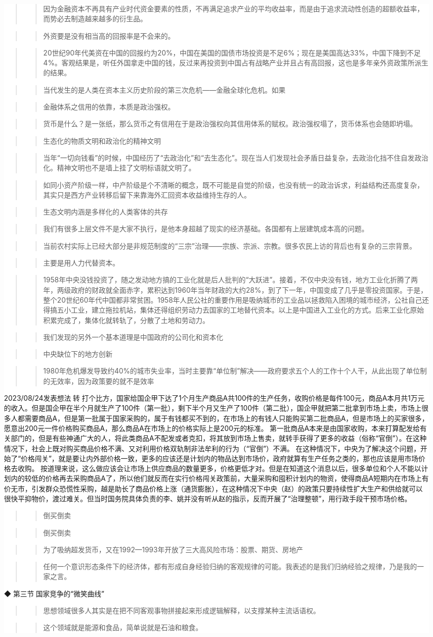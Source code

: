 >> 因为金融资本不再具有产业时代资金要素的性质，不再满足追求产业的平均收益率，而是由于追求流动性创造的超额收益率，而势必去制造越来越多的衍生品。

>> 外资要是没有相当高的回报率是不会来的。

>> 20世纪90年代美资在中国的回报约为20%，中国在美国的国债市场投资是不足6%；现在是美国高达33%，中国下降到不足4%。客观结果是，听任外国拿走中国的钱，反过来再投资到中国占有战略产业并且占有高回报，这也是多年亲外资政策所派生的结果。

>> 当代发生的是人类在资本主义历史阶段的第三次危机——金融全球化危机。如果

>> 金融体系之信用的依靠，本质是政治强权。

>> 货币是什么？是一张纸，那么货币之有信用在于是政治强权向其信用体系的赋权。政治强权塌了，货币体系也会随即坍塌。

>> 生态化的物质文明和政治化的精神文明

>> 当年“一切向钱看”的时候，中国经历了“去政治化”和“去生态化”。现在当人们发现社会矛盾日益复杂，去政治化挡不住自发政治化。精神文明也不是墙上挂了文明标语就文明了。

>> 如同小资产阶级一样，中产阶级是个不清晰的概念，既不可能是自觉的阶级，也没有统一的政治诉求，利益结构还高度复杂，其实只是西方产业转移后留下来靠海外汇回资本收益维持生存的人。

>> 生态文明内涵是多样化的人类客体的共存

>> 我们有很多上层文件不是大家不执行，是他本身超越了现实的经济基础。各国都有上层建筑成本高的问题。

>> 当前农村实际上已经大部分是非规范制度的“三宗”治理——宗族、宗派、宗教。很多农民上访的背后也有复杂的三宗背景。

>> 主要是用人力代替资本。

>> 1958年中央没钱投资了，随之发动地方搞的工业化就是后人批判的“大跃进”。接着，不仅中央没有钱，地方工业化折腾了两年，两级政府的财政就全面赤字，累积达到1960年当年财政的大约28%，到了下一年，中国变成了几乎是零投资国家。于是，整个20世纪60年代中国都非常贫困。1958年人民公社的重要作用是吸纳城市的工业品以拯救陷入困境的城市经济，公社自己还得搞五小工业，建立拖拉机站，集体还得组织劳动力去国家的工地替代资本。以上是中国进入工业化的方式。后来工业化原始积累完成了，集体化就转轨了，分散了土地和劳动力。

>> 我们发现的另外一个基本道理是中国政府的公司化和资本化

>> 中央缺位下的地方创新

>> 1980年危机爆发导致约40%的城市失业率，当时主要靠“单位制”解决——政府要求五个人的工作十个人干，从此出现了单位制的无效率，因为政策要的就不是效率

2023/08/24发表想法
转
打个比方，国家给国企甲下达了1个月生产商品A共100件的生产任务，收购价格是每件100元，商品A本月共1万元的收入。但是国企甲在半个月就生产了100件（第一批），剩下半个月又生产了100件（第二批），国企甲就把第二批拿到市场上卖，市场上很多人都需要商品A，但是第一批属于国家采购的，属于有钱都买不到的，在市场上的有钱人只能购买第二批商品A，但是市场上的买家很多，愿意出200元一件价格购买商品A，那么商品A在市场上的价格实际上是200元的标准。
第一批商品A本来是由国家收购，本来打算配发给有关部门的，但是有些神通广大的人，将此类商品A不配发或者克扣，将其放到市场上售卖，就转手获得了更多的收益（俗称“官倒”）。在这种情况下，社会上既对购买商品价格不满、又对利用价格双轨制非法牟利的行为（“官倒”）不满。
在这种情况下，中央为了解决这个问题，开始了“价格闯关”，就是要让内外部价格一致，更多的应该还是计划内的物品达到市场价，政府就算有生产任务之类的，那也应该是用市场价格去收购。
按道理来说，这么做应该会让市场上供应商品的数量更多，价格更低才对。但是在知道这个消息以后，很多单位和个人不能以计划内的较低的价格再去采购商品A了，所以他们就反而在实行价格闯关政策前，大量采购和囤积计划内的物资，使得商品A短期内在市场上有价无市，引发群众恐慌性采购，越是助长了商品价格上涨（通货膨胀），在这种情况下中央（赵）的政策只要持续性扩大生产和供给就可以很快平抑物价，渡过难关。但当时国务院具体负责的李、姚并没有听从赵的指示，反而开展了“治理整顿”，用行政手段干预市场价格。
>> 倒买倒卖

>> 倒买倒卖

>> 为了吸纳超发货币，又在1992—1993年开放了三大高风险市场：股票、期货、房地产

>> 任何一个意识形态条件下的经济体，都有形成自身经验归纳的客观规律的可能。我表述的是我们归纳经验之规律，乃是我的一家之言。

◆ 第三节 国家竞争的“微笑曲线”

>> 思想领域很多人其实是在把不同客观事物拼接起来形成逻辑解释，以支撑某种主流话语权。

>> 这个领域就是能源和食品，简单说就是石油和粮食。
